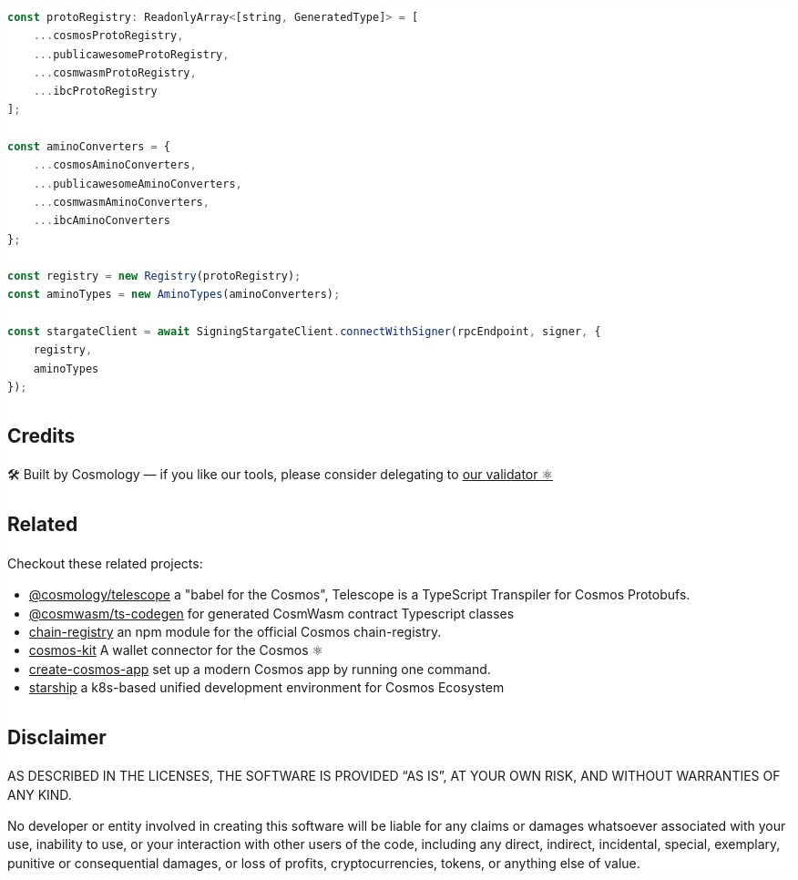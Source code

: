 ```js
const protoRegistry: ReadonlyArray<[string, GeneratedType]> = [
    ...cosmosProtoRegistry,
    ...publicawesomeProtoRegistry,
    ...cosmwasmProtoRegistry,
    ...ibcProtoRegistry
];

const aminoConverters = {
    ...cosmosAminoConverters,
    ...publicawesomeAminoConverters,
    ...cosmwasmAminoConverters,
    ...ibcAminoConverters
};

const registry = new Registry(protoRegistry);
const aminoTypes = new AminoTypes(aminoConverters);

const stargateClient = await SigningStargateClient.connectWithSigner(rpcEndpoint, signer, {
    registry,
    aminoTypes
});
```

## Credits

🛠 Built by Cosmology — if you like our tools, please consider delegating to [our validator ⚛️](https://cosmology.zone/validator)

## Related

Checkout these related projects:

* [@cosmology/telescope](https://github.com/cosmology-tech/telescope) a "babel for the Cosmos", Telescope is a TypeScript Transpiler for Cosmos Protobufs.
* [@cosmwasm/ts-codegen](https://github.com/CosmWasm/ts-codegen) for generated CosmWasm contract Typescript classes
* [chain-registry](https://github.com/cosmology-tech/chain-registry) an npm module for the official Cosmos chain-registry.
* [cosmos-kit](https://github.com/cosmology-tech/cosmos-kit) A wallet connector for the Cosmos ⚛️
* [create-cosmos-app](https://github.com/cosmology-tech/create-cosmos-app) set up a modern Cosmos app by running one command.
* [starship](https://github.com/cosmology-tech/starship) a k8s-based unified development environment for Cosmos Ecosystem

## Disclaimer

AS DESCRIBED IN THE LICENSES, THE SOFTWARE IS PROVIDED “AS IS”, AT YOUR OWN RISK, AND WITHOUT WARRANTIES OF ANY KIND.

No developer or entity involved in creating this software will be liable for any claims or damages whatsoever associated with your use, inability to use, or your interaction with other users of the code, including any direct, indirect, incidental, special, exemplary, punitive or consequential damages, or loss of profits, cryptocurrencies, tokens, or anything else of value.
